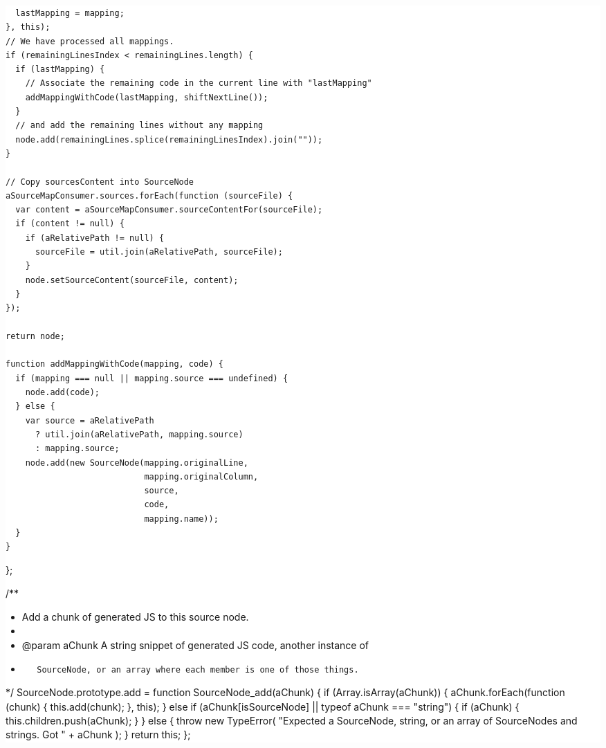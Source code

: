       lastMapping = mapping;
    }, this);
    // We have processed all mappings.
    if (remainingLinesIndex < remainingLines.length) {
      if (lastMapping) {
        // Associate the remaining code in the current line with "lastMapping"
        addMappingWithCode(lastMapping, shiftNextLine());
      }
      // and add the remaining lines without any mapping
      node.add(remainingLines.splice(remainingLinesIndex).join(""));
    }

    // Copy sourcesContent into SourceNode
    aSourceMapConsumer.sources.forEach(function (sourceFile) {
      var content = aSourceMapConsumer.sourceContentFor(sourceFile);
      if (content != null) {
        if (aRelativePath != null) {
          sourceFile = util.join(aRelativePath, sourceFile);
        }
        node.setSourceContent(sourceFile, content);
      }
    });

    return node;

    function addMappingWithCode(mapping, code) {
      if (mapping === null || mapping.source === undefined) {
        node.add(code);
      } else {
        var source = aRelativePath
          ? util.join(aRelativePath, mapping.source)
          : mapping.source;
        node.add(new SourceNode(mapping.originalLine,
                                mapping.originalColumn,
                                source,
                                code,
                                mapping.name));
      }
    }
  };

/**
 * Add a chunk of generated JS to this source node.
 *
 * @param aChunk A string snippet of generated JS code, another instance of
 *        SourceNode, or an array where each member is one of those things.
 */
SourceNode.prototype.add = function SourceNode_add(aChunk) {
  if (Array.isArray(aChunk)) {
    aChunk.forEach(function (chunk) {
      this.add(chunk);
    }, this);
  }
  else if (aChunk[isSourceNode] || typeof aChunk === "string") {
    if (aChunk) {
      this.children.push(aChunk);
    }
  }
  else {
    throw new TypeError(
      "Expected a SourceNode, string, or an array of SourceNodes and strings. Got " + aChunk
    );
  }
  return this;
};
